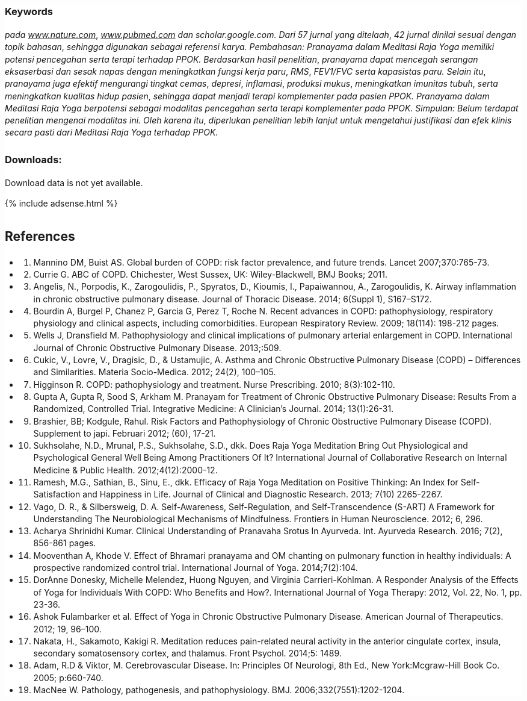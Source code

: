 ### Keywords
*pada www.nature.com*, *www.pubmed.com dan scholar.google.com. Dari 57 jurnal yang ditelaah*, *42 jurnal dinilai sesuai dengan topik bahasan*, *sehingga digunakan sebagai referensi karya. Pembahasan: Pranayama dalam Meditasi Raja Yoga memiliki potensi pencegahan serta terapi terhadap PPOK. Berdasarkan hasil penelitian*, *pranayama dapat mencegah serangan eksaserbasi dan sesak napas dengan meningkatkan fungsi kerja paru*, *RMS*, *FEV1/FVC serta kapasistas paru. Selain itu*, *pranayama juga efektif mengurangi tingkat cemas*, *depresi*, *inflamasi*, *produksi mukus*, *meningkatkan imunitas tubuh*, *serta meningkatkan kualitas hidup pasien*, *sehingga dapat menjadi terapi komplementer pada pasien PPOK. Pranayama dalam Meditasi Raja Yoga berpotensi sebagai modalitas pencegahan serta terapi komplementer pada PPOK. Simpulan: Belum terdapat penelitian mengenai modalitas ini. Oleh karena itu*, *diperlukan penelitian lebih lanjut untuk mengetahui justifikasi dan efek klinis secara pasti dari Meditasi Raja Yoga terhadap PPOK.*

### Downloads:
Download data is not yet available.

{% include adsense.html %}
## References
- 1.	Mannino DM, Buist AS. Global burden of COPD: risk factor prevalence, and future trends. Lancet 2007;370:765-73.
- 2.	Currie G. ABC of COPD. Chichester, West Sussex, UK: Wiley-Blackwell, BMJ Books; 2011.
- 3.	Angelis, N., Porpodis, K., Zarogoulidis, P., Spyratos, D., Kioumis, I., Papaiwannou, A., Zarogoulidis, K. Airway inflammation in chronic obstructive pulmonary disease. Journal of Thoracic Disease. 2014; 6(Suppl 1), S167–S172.
- 4.	Bourdin A, Burgel P, Chanez P, Garcia G, Perez T, Roche N. Recent advances in COPD: pathophysiology, respiratory physiology and clinical aspects, including comorbidities. European Respiratory Review. 2009; 18(114): 198-212 pages.
- 5.	Wells J, Dransfield M. Pathophysiology and clinical implications of pulmonary arterial enlargement in COPD. International Journal of Chronic Obstructive Pulmonary Disease. 2013;:509.
- 6.	Cukic, V., Lovre, V., Dragisic, D., & Ustamujic, A. Asthma and Chronic Obstructive Pulmonary Disease (COPD) – Differences and Similarities. Materia Socio-Medica. 2012; 24(2), 100–105.
- 7.	Higginson R. COPD: pathophysiology and treatment. Nurse Prescribing. 2010; 8(3):102-110.
- 8.	Gupta A, Gupta R, Sood S, Arkham M. Pranayam for Treatment of Chronic Obstructive Pulmonary Disease: Results From a Randomized, Controlled Trial. Integrative Medicine: A Clinician’s Journal. 2014; 13(1):26-31.
- 9.	Brashier, BB; Kodgule, Rahul. Risk Factors and Pathophysiology of Chronic Obstructive Pulmonary Disease (COPD). Supplement to japi. Februari 2012; (60), 17-21.
- 10.	Sukhsolahe, N.D., Mrunal, P.S., Sukhsolahe, S.D., dkk. Does Raja Yoga Meditation Bring Out Physiological and Psychological General Well Being Among Practitioners Of It? International Journal of Collaborative Research on Internal Medicine & Public Health. 2012;4(12):2000-12.
- 11.	Ramesh, M.G., Sathian, B., Sinu, E., dkk. Efficacy of Raja Yoga Meditation on Positive Thinking: An Index for Self-Satisfaction and Happiness in Life. Journal of Clinical and Diagnostic Research. 2013; 7(10) 2265-2267.
- 12.	Vago, D. R., & Silbersweig, D. A. Self-Awareness, Self-Regulation, and Self-Transcendence (S-ART) A Framework for Understanding The Neurobiological Mechanisms of Mindfulness. Frontiers in Human Neuroscience. 2012; 6, 296.
- 13.	Acharya Shrinidhi Kumar. Clinical Understanding of Pranavaha Srotus In Ayurveda. Int. Ayurveda Research. 2016; 7(2), 856-861 pages.
- 14.	Mooventhan A, Khode V. Effect of Bhramari pranayama and OM chanting on pulmonary function in healthy individuals: A prospective randomized control trial. International Journal of Yoga. 2014;7(2):104.
- 15.	DorAnne Donesky, Michelle Melendez, Huong Nguyen, and Virginia Carrieri-Kohlman. A Responder Analysis of the Effects of Yoga for Individuals With COPD: Who Benefits and How?. International Journal of Yoga Therapy: 2012, Vol. 22, No. 1, pp. 23-36.
- 16.	Ashok Fulambarker et al. Effect of Yoga in Chronic Obstructive Pulmonary Disease. American Journal of Therapeutics. 2012; 19, 96–100.
- 17.	Nakata, H., Sakamoto, Kakigi  R. Meditation reduces pain-related neural activity in the anterior cingulate cortex, insula, secondary somatosensory cortex, and thalamus. Front Psychol. 2014;5: 1489.
- 18.	Adam, R.D & Viktor, M. Cerebrovascular Disease. In: Principles Of Neurologi, 8th Ed., New York:Mcgraw-Hill Book Co. 2005; p:660-740.
- 19.	MacNee W. Pathology, pathogenesis, and pathophysiology. BMJ. 2006;332(7551):1202-1204.